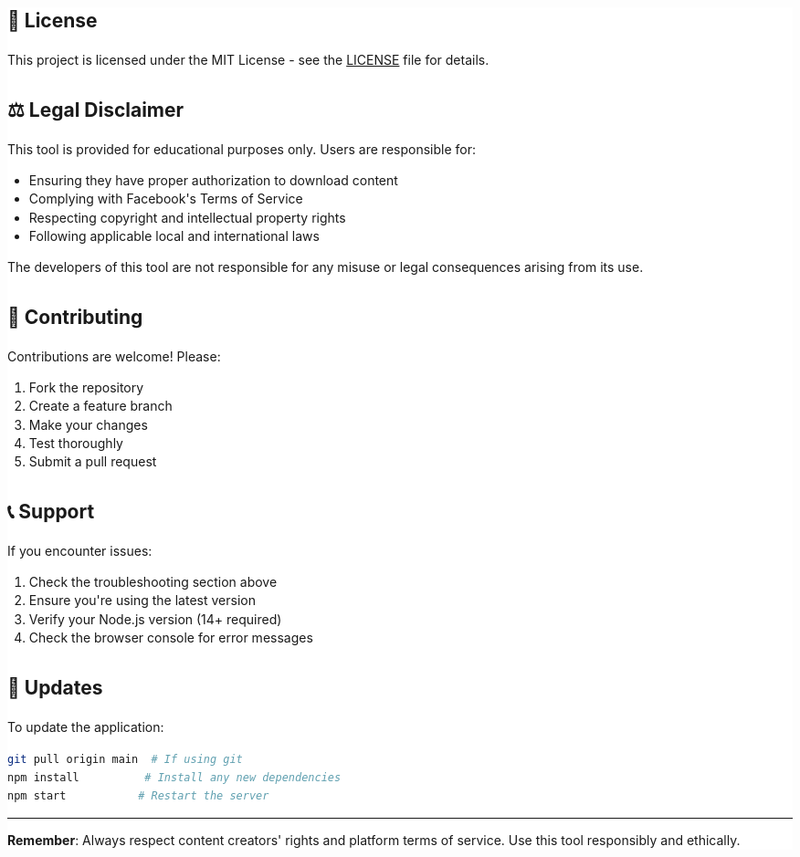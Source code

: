 ## 📄 License

This project is licensed under the MIT License - see the [LICENSE](LICENSE) file for details.

## ⚖️ Legal Disclaimer

This tool is provided for educational purposes only. Users are responsible for:

- Ensuring they have proper authorization to download content
- Complying with Facebook's Terms of Service
- Respecting copyright and intellectual property rights
- Following applicable local and international laws

The developers of this tool are not responsible for any misuse or legal consequences arising from its use.

## 🤝 Contributing

Contributions are welcome! Please:

1. Fork the repository
2. Create a feature branch
3. Make your changes
4. Test thoroughly
5. Submit a pull request

## 📞 Support

If you encounter issues:

1. Check the troubleshooting section above
2. Ensure you're using the latest version
3. Verify your Node.js version (14+ required)
4. Check the browser console for error messages

## 🔄 Updates

To update the application:

```bash
git pull origin main  # If using git
npm install          # Install any new dependencies
npm start           # Restart the server
```

---

**Remember**: Always respect content creators' rights and platform terms of service. Use this tool responsibly and ethically.